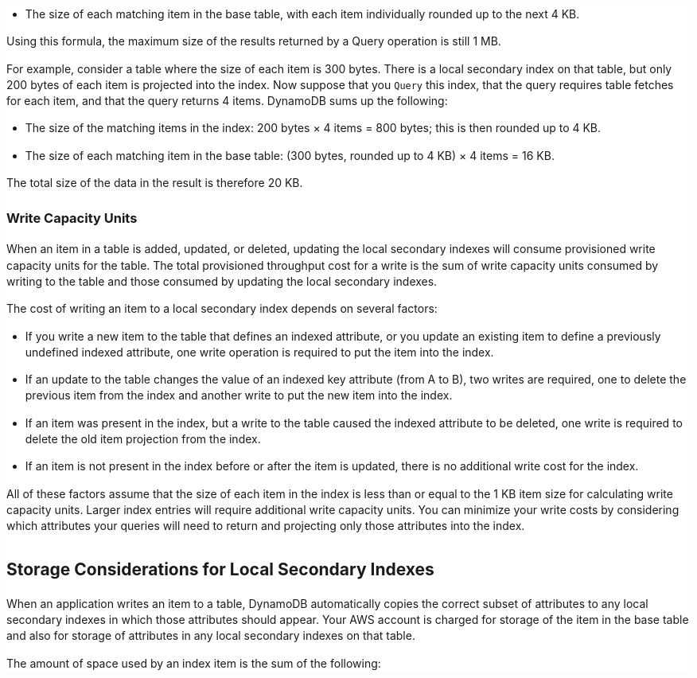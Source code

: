 + The size of each matching item in the base table, with each item individually rounded up to the next 4 KB\.

Using this formula, the maximum size of the results returned by a Query operation is still 1 MB\.

For example, consider a table where the size of each item is 300 bytes\. There is a local secondary index on that table, but only 200 bytes of each item is projected into the index\. Now suppose that you `Query` this index, that the query requires table fetches for each item, and that the query returns 4 items\. DynamoDB sums up the following:

+ The size of the matching items in the index: 200 bytes × 4 items = 800 bytes; this is then rounded up to 4 KB\.

+ The size of each matching item in the base table: \(300 bytes, rounded up to 4 KB\) × 4 items = 16 KB\.

The total size of the data in the result is therefore 20 KB\.

### Write Capacity Units<a name="LSI.ThroughputConsiderations.Writes"></a>

When an item in a table is added, updated, or deleted, updating the local secondary indexes will consume provisioned write capacity units for the table\. The total provisioned throughput cost for a write is the sum of write capacity units consumed by writing to the table and those consumed by updating the local secondary indexes\.

The cost of writing an item to a local secondary index depends on several factors:

+ If you write a new item to the table that defines an indexed attribute, or you update an existing item to define a previously undefined indexed attribute, one write operation is required to put the item into the index\.

+ If an update to the table changes the value of an indexed key attribute \(from A to B\), two writes are required, one to delete the previous item from the index and another write to put the new item into the index\.  

+ If an item was present in the index, but a write to the table caused the indexed attribute to be deleted, one write is required to delete the old item projection from the index\.

+ If an item is not present in the index before or after the item is updated, there is no additional write cost for the index\.

All of these factors assume that the size of each item in the index is less than or equal to the 1 KB item size for calculating write capacity units\. Larger index entries will require additional write capacity units\. You can minimize your write costs by considering which attributes your queries will need to return and projecting only those attributes into the index\.

## Storage Considerations for Local Secondary Indexes<a name="LSI.StorageConsiderations"></a>

When an application writes an item to a table, DynamoDB automatically copies the correct subset of attributes to any local secondary indexes in which those attributes should appear\. Your AWS account is charged for storage of the item in the base table and also for storage of attributes in any local secondary indexes on that table\.

The amount of space used by an index item is the sum of the following:
